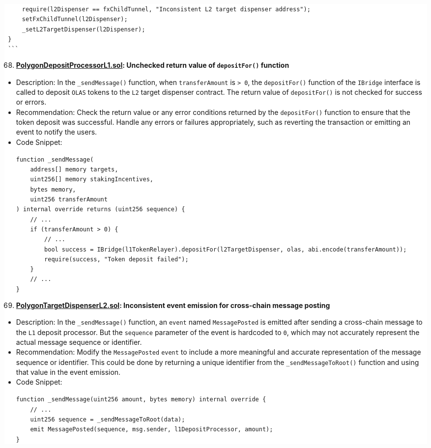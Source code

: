          require(l2Dispenser == fxChildTunnel, "Inconsistent L2 target dispenser address");
         setFxChildTunnel(l2Dispenser);
         _setL2TargetDispenser(l2Dispenser);
     }
     ```

68. **[PolygonDepositProcessorL1.sol](https://github.com/code-423n4/2024-05-olas/blob/main/tokenomics/contracts/staking/PolygonDepositProcessorL1.sol): Unchecked return value of `depositFor()` function**
   - Description: In the `_sendMessage()` function, when `transferAmount` is `> 0`, the `depositFor()` function of the `IBridge` interface is called to deposit `OLAS` tokens to the `L2` target dispenser contract. The return value of `depositFor()` is not checked for success or  errors.
   - Recommendation: Check the return value or any error conditions returned by the `depositFor()` function to ensure that the token deposit was successful. Handle any errors or failures appropriately, such as reverting the transaction or emitting an event to notify the users.
   - Code Snippet:
     ```solidity
     function _sendMessage(
         address[] memory targets,
         uint256[] memory stakingIncentives,
         bytes memory,
         uint256 transferAmount
     ) internal override returns (uint256 sequence) {
         // ...
         if (transferAmount > 0) {
             // ...
             bool success = IBridge(l1TokenRelayer).depositFor(l2TargetDispenser, olas, abi.encode(transferAmount));
             require(success, "Token deposit failed");
         }
         // ...
     }
     ```

69. **[PolygonTargetDispenserL2.sol](https://github.com/code-423n4/2024-05-olas/blob/main/tokenomics/contracts/staking/PolygonTargetDispenserL2.sol): Inconsistent event emission for cross-chain message posting**
   - Description: In the `_sendMessage()` function, an `event` named `MessagePosted` is emitted after sending a cross-chain message to the `L1` deposit processor. But the `sequence` parameter of the event is hardcoded to `0`, which may not accurately represent the actual message sequence or identifier.
   - Recommendation: Modify the `MessagePosted` `event` to include a more meaningful and accurate representation of the message sequence or identifier. This could be done by returning a unique identifier from the `_sendMessageToRoot()` function and using that value in the event emission.
   - Code Snippet:
     ```solidity
     function _sendMessage(uint256 amount, bytes memory) internal override {
         // ...
         uint256 sequence = _sendMessageToRoot(data);
         emit MessagePosted(sequence, msg.sender, l1DepositProcessor, amount);
     }
     ```

